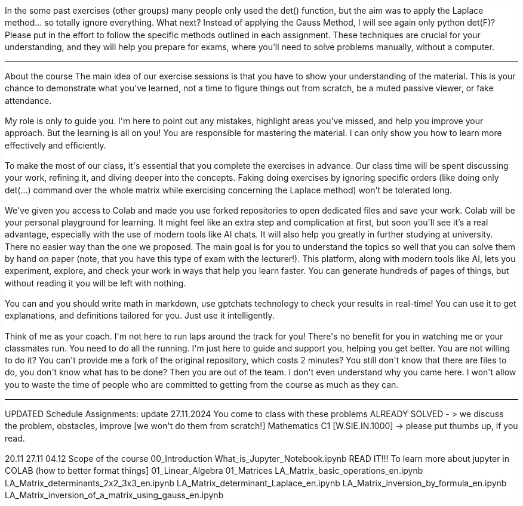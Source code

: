 In the some past exercises (other groups) many people only used the det() function, but the aim was to apply the Laplace method... so totally ignore everything. What next? Instead of applying the Gauss Method, I will see again only python det(F)? Please put in the effort to follow the specific methods outlined in each assignment. These techniques are crucial for your understanding, and they will help you prepare for exams, where you’ll need to solve problems manually, without a computer. 


---

About the course
The main idea of our exercise sessions is that you have to show your understanding of the material. This is your chance to demonstrate what you've learned, not a time to figure things out from scratch, be a muted passive viewer, or fake attendance.

My role is only to guide you. I'm here to point out any mistakes, highlight areas you've missed, and help you improve your approach. 
But the learning is all on you! You are responsible for mastering the material. I can only show you how to learn more effectively and efficiently.
 
To make the most of our class, it's essential that you complete the exercises in advance. Our class time will be spent discussing your work, refining it, and diving deeper into the concepts. Faking doing exercises by ignoring specific orders (like doing only det(...) command over the whole matrix while exercising concerning the Laplace method) won't be tolerated long.
 
We've given you access to Colab and made you use forked repositories to open dedicated files and save your work. Colab will be your personal playground for learning. It might feel like an extra step and complication at first, but soon you'll see it’s a real advantage, especially with the use of modern tools like AI chats. It will also help you greatly in further studying at university. There no easier way than the one we proposed.
The main goal is for you to understand the topics so well that you can solve them by hand on paper (note, that you have this type of exam with the lecturer!). This platform, along with modern tools like AI, lets you experiment, explore, and check your work in ways that help you learn faster. You can generate hundreds of pages of things, but without reading it you will be left with nothing.
 
You can and you should write math in markdown, use gptchats technology to check your results in real-time! You can use it to get explanations, and definitions tailored for you. Just use it intelligently.
 
Think of me as your coach. I'm not here to run laps around the track for you! There's no benefit for you in watching me or your classmates run. You need to do all the running. I'm just here to guide and support you, helping you get better. You are not willing to do it? You can't provide me a fork of the original repository, which costs 2 minutes? You still don't know that there are files to do, you don't know what has to be done? Then you are out of the team. I don't even understand why you came here. I won't allow you to waste the time of people who are committed to getting from the course as much as they can.

---

UPDATED Schedule
Assignments: update 27.11.2024
You come to class with these problems ALREADY SOLVED - > we discuss the problem, obstacles, improve [we won't do them from scratch!] Mathematics C1 [W.SIE.IN.1000] -> please put thumbs up, if you read.
 
20.11
27.11
04.12
Scope of the course
00_Introduction
What_is_Jupyter_Notebook.ipynb     READ IT!!! To learn more about jupyter in COLAB (how to better format things]
01_Linear_Algebra
01_Matrices
LA_Matrix_basic_operations_en.ipynb
LA_Matrix_determinants_2x2_3x3_en.ipynb
LA_Matrix_determinant_Laplace_en.ipynb
LA_Matrix_inversion_by_formula_en.ipynb 
LA_Matrix_inversion_of_a_matrix_using_gauss_en.ipynb 